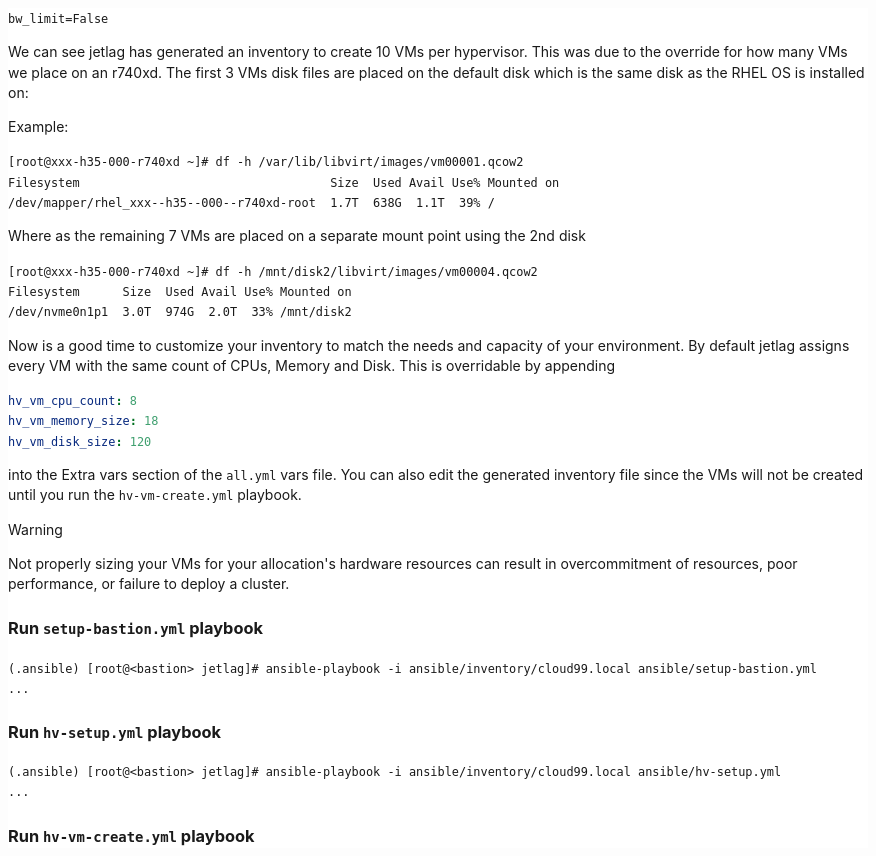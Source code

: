 ```
bw_limit=False
```

We can see jetlag has generated an inventory to create 10 VMs per hypervisor. This was due to the override for how many VMs we place on an r740xd. The first 3 VMs disk files are placed on the default disk which is the same disk as the RHEL OS is installed on:

Example:

```console
[root@xxx-h35-000-r740xd ~]# df -h /var/lib/libvirt/images/vm00001.qcow2
Filesystem                                   Size  Used Avail Use% Mounted on
/dev/mapper/rhel_xxx--h35--000--r740xd-root  1.7T  638G  1.1T  39% /
```

Where as the remaining 7 VMs are placed on a separate mount point using the 2nd disk

```console
[root@xxx-h35-000-r740xd ~]# df -h /mnt/disk2/libvirt/images/vm00004.qcow2
Filesystem      Size  Used Avail Use% Mounted on
/dev/nvme0n1p1  3.0T  974G  2.0T  33% /mnt/disk2
```

Now is a good time to customize your inventory to match the needs and capacity of your environment. By default jetlag assigns every VM with the same count of CPUs, Memory and Disk. This is overridable by appending

```yaml
hv_vm_cpu_count: 8
hv_vm_memory_size: 18
hv_vm_disk_size: 120
```

into the Extra vars section of the `all.yml` vars file. You can also edit the generated inventory file since the VMs will not be created until you run the `hv-vm-create.yml` playbook.

> [!WARNING]
> Not properly sizing your VMs for your allocation's hardware resources can result in overcommitment of resources, poor performance, or failure to deploy a cluster.


### Run `setup-bastion.yml` playbook

```console
(.ansible) [root@<bastion> jetlag]# ansible-playbook -i ansible/inventory/cloud99.local ansible/setup-bastion.yml
...
```

### Run `hv-setup.yml` playbook

```console
(.ansible) [root@<bastion> jetlag]# ansible-playbook -i ansible/inventory/cloud99.local ansible/hv-setup.yml
...
```

### Run `hv-vm-create.yml` playbook
